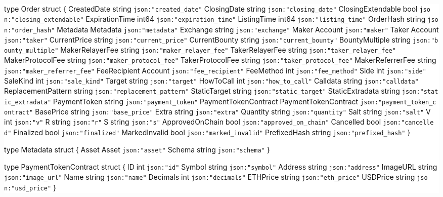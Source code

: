 type Order struct {
    CreatedDate         string   `json:"created_date"`
    ClosingDate         string   `json:"closing_date"`
    ClosingExtendable   bool     `json:"closing_extendable"`
    ExpirationTime      int64    `json:"expiration_time"`
    ListingTime         int64    `json:"listing_time"`
    OrderHash           string   `json:"order_hash"`
    Metadata            Metadata `json:"metadata"`
    Exchange            string   `json:"exchange"`
    Maker               Account  `json:"maker"`
    Taker               Account  `json:"taker"`
    CurrentPrice        string   `json:"current_price"`
    CurrentBounty       string   `json:"current_bounty"`
    BountyMultiple      string   `json:"bounty_multiple"`
    MakerRelayerFee     string   `json:"maker_relayer_fee"`
    TakerRelayerFee     string   `json:"taker_relayer_fee"`
    MakerProtocolFee    string   `json:"maker_protocol_fee"`
    TakerProtocolFee    string   `json:"taker_protocol_fee"`
    MakerReferrerFee    string   `json:"maker_referrer_fee"`
    FeeRecipient        Account  `json:"fee_recipient"`
    FeeMethod           int      `json:"fee_method"`
    Side                int      `json:"side"`
    SaleKind            int      `json:"sale_kind"`
    Target              string   `json:"target"`
    HowToCall           int      `json:"how_to_call"`
    Calldata            string   `json:"calldata"`
    ReplacementPattern  string   `json:"replacement_pattern"`
    StaticTarget        string   `json:"static_target"`
    StaticExtradata     string   `json:"static_extradata"`
    PaymentToken        string   `json:"payment_token"`
    PaymentTokenContract PaymentTokenContract `json:"payment_token_contract"`
    BasePrice           string   `json:"base_price"`
    Extra               string   `json:"extra"`
    Quantity            string   `json:"quantity"`
    Salt                string   `json:"salt"`
    V                   int      `json:"v"`
    R                   string   `json:"r"`
    S                   string   `json:"s"`
    ApprovedOnChain     bool     `json:"approved_on_chain"`
    Cancelled           bool     `json:"cancelled"`
    Finalized           bool     `json:"finalized"`
    MarkedInvalid       bool     `json:"marked_invalid"`
    PrefixedHash        string   `json:"prefixed_hash"`
}

type Metadata struct {
    Asset  Asset  `json:"asset"`
    Schema string `json:"schema"`
}

type PaymentTokenContract struct {
    ID       int    `json:"id"`
    Symbol   string `json:"symbol"`
    Address  string `json:"address"`
    ImageURL string `json:"image_url"`
    Name     string `json:"name"`
    Decimals int    `json:"decimals"`
    ETHPrice string `json:"eth_price"`
    USDPrice string `json:"usd_price"`
}
